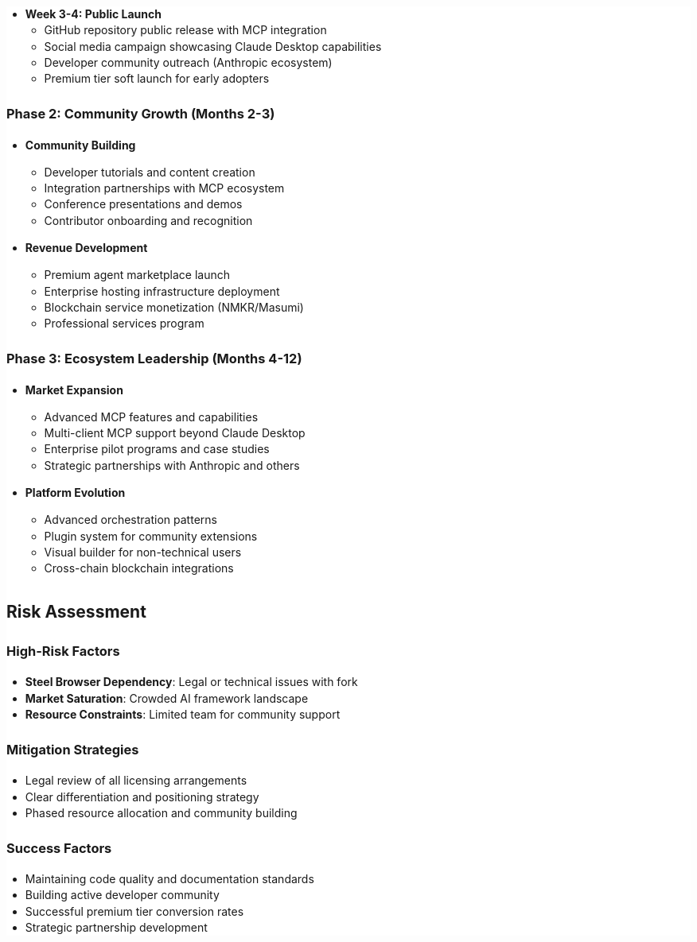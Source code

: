 - **Week 3-4: Public Launch**
  - GitHub repository public release with MCP integration
  - Social media campaign showcasing Claude Desktop capabilities
  - Developer community outreach (Anthropic ecosystem)
  - Premium tier soft launch for early adopters

### **Phase 2: Community Growth (Months 2-3)**
- **Community Building**
  - Developer tutorials and content creation
  - Integration partnerships with MCP ecosystem
  - Conference presentations and demos
  - Contributor onboarding and recognition

- **Revenue Development**
  - Premium agent marketplace launch
  - Enterprise hosting infrastructure deployment
  - Blockchain service monetization (NMKR/Masumi)
  - Professional services program

### **Phase 3: Ecosystem Leadership (Months 4-12)**
- **Market Expansion**
  - Advanced MCP features and capabilities
  - Multi-client MCP support beyond Claude Desktop
  - Enterprise pilot programs and case studies
  - Strategic partnerships with Anthropic and others

- **Platform Evolution**
  - Advanced orchestration patterns
  - Plugin system for community extensions
  - Visual builder for non-technical users
  - Cross-chain blockchain integrations

## Risk Assessment

### **High-Risk Factors**
- **Steel Browser Dependency**: Legal or technical issues with fork
- **Market Saturation**: Crowded AI framework landscape
- **Resource Constraints**: Limited team for community support

### **Mitigation Strategies**
- Legal review of all licensing arrangements
- Clear differentiation and positioning strategy
- Phased resource allocation and community building

### **Success Factors**
- Maintaining code quality and documentation standards
- Building active developer community
- Successful premium tier conversion rates
- Strategic partnership development
